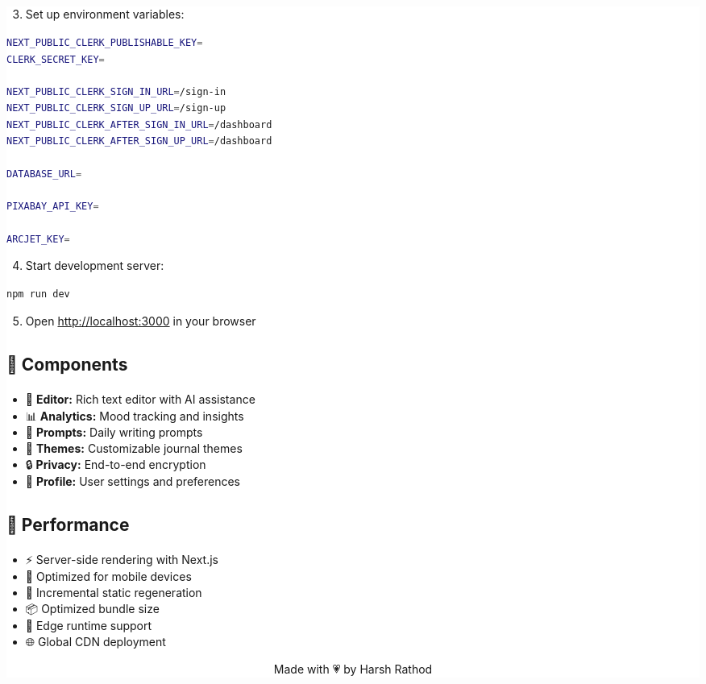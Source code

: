 3. Set up environment variables:
```bash
NEXT_PUBLIC_CLERK_PUBLISHABLE_KEY=
CLERK_SECRET_KEY=

NEXT_PUBLIC_CLERK_SIGN_IN_URL=/sign-in
NEXT_PUBLIC_CLERK_SIGN_UP_URL=/sign-up
NEXT_PUBLIC_CLERK_AFTER_SIGN_IN_URL=/dashboard
NEXT_PUBLIC_CLERK_AFTER_SIGN_UP_URL=/dashboard

DATABASE_URL=

PIXABAY_API_KEY=

ARCJET_KEY=
```

4. Start development server:
```bash
npm run dev
```

5. Open [http://localhost:3000](http://localhost:3000) in your browser

## 🎨 <a name="components">Components</a>

- 📝 **Editor:** Rich text editor with AI assistance
- 📊 **Analytics:** Mood tracking and insights
- 🎯 **Prompts:** Daily writing prompts
- 🎨 **Themes:** Customizable journal themes
- 🔒 **Privacy:** End-to-end encryption
- 👥 **Profile:** User settings and preferences

## 🚄 <a name="performance">Performance</a>

- ⚡ Server-side rendering with Next.js
- 📱 Optimized for mobile devices
- 🔄 Incremental static regeneration
- 📦 Optimized bundle size
- 🎯 Edge runtime support
- 🌐 Global CDN deployment

<p align="center">Made with 💗 by Harsh Rathod</p>

